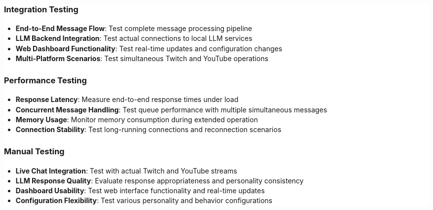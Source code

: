### Integration Testing
- **End-to-End Message Flow**: Test complete message processing pipeline
- **LLM Backend Integration**: Test actual connections to local LLM services
- **Web Dashboard Functionality**: Test real-time updates and configuration changes
- **Multi-Platform Scenarios**: Test simultaneous Twitch and YouTube operations

### Performance Testing
- **Response Latency**: Measure end-to-end response times under load
- **Concurrent Message Handling**: Test queue performance with multiple simultaneous messages
- **Memory Usage**: Monitor memory consumption during extended operation
- **Connection Stability**: Test long-running connections and reconnection scenarios

### Manual Testing
- **Live Chat Integration**: Test with actual Twitch and YouTube streams
- **LLM Response Quality**: Evaluate response appropriateness and personality consistency
- **Dashboard Usability**: Test web interface functionality and real-time updates
- **Configuration Flexibility**: Test various personality and behavior configurations